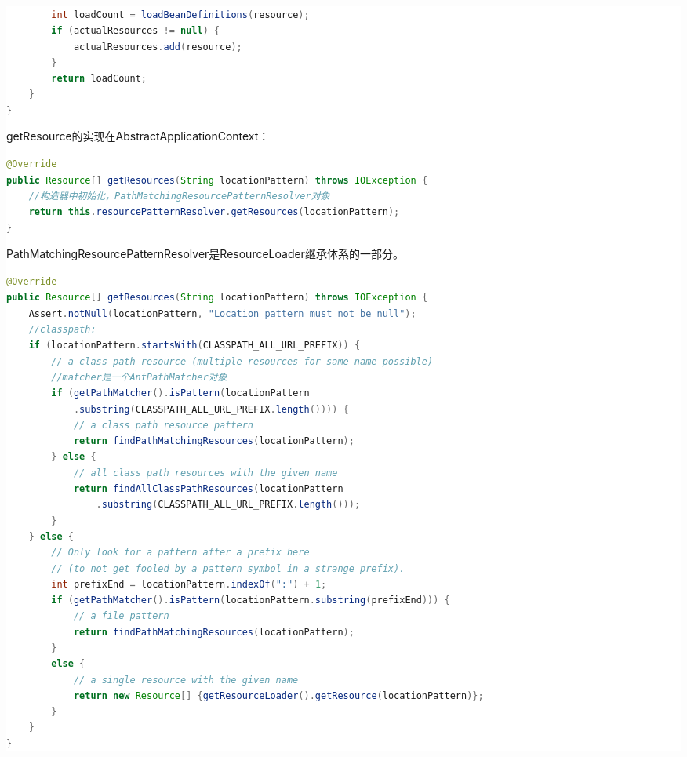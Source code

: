 ```java
        int loadCount = loadBeanDefinitions(resource);
        if (actualResources != null) {
            actualResources.add(resource);
        }
        return loadCount;
    }
}
```

getResource的实现在AbstractApplicationContext：

```java
@Override
public Resource[] getResources(String locationPattern) throws IOException {
    //构造器中初始化，PathMatchingResourcePatternResolver对象
    return this.resourcePatternResolver.getResources(locationPattern);
}
```

PathMatchingResourcePatternResolver是ResourceLoader继承体系的一部分。

```java
@Override
public Resource[] getResources(String locationPattern) throws IOException {
    Assert.notNull(locationPattern, "Location pattern must not be null");
    //classpath:
    if (locationPattern.startsWith(CLASSPATH_ALL_URL_PREFIX)) {
        // a class path resource (multiple resources for same name possible)
        //matcher是一个AntPathMatcher对象
        if (getPathMatcher().isPattern(locationPattern
            .substring(CLASSPATH_ALL_URL_PREFIX.length()))) {
            // a class path resource pattern
            return findPathMatchingResources(locationPattern);
        } else {
            // all class path resources with the given name
            return findAllClassPathResources(locationPattern
                .substring(CLASSPATH_ALL_URL_PREFIX.length()));
        }
    } else {
        // Only look for a pattern after a prefix here
        // (to not get fooled by a pattern symbol in a strange prefix).
        int prefixEnd = locationPattern.indexOf(":") + 1;
        if (getPathMatcher().isPattern(locationPattern.substring(prefixEnd))) {
            // a file pattern
            return findPathMatchingResources(locationPattern);
        }
        else {
            // a single resource with the given name
            return new Resource[] {getResourceLoader().getResource(locationPattern)};
        }
    }
}
```
